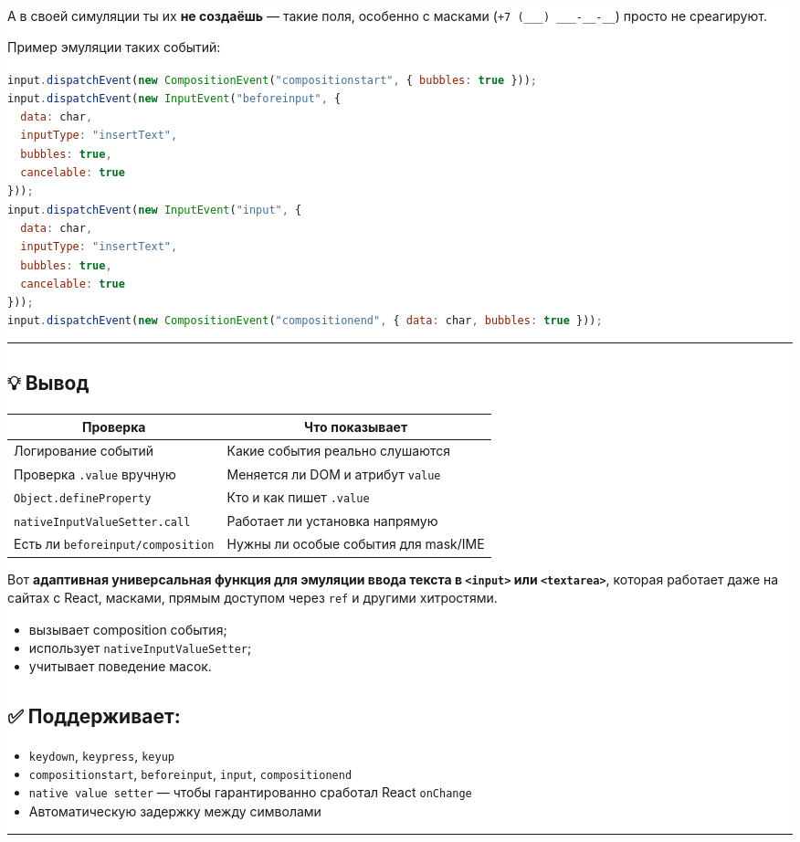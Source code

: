 А в своей симуляции ты их **не создаёшь** — такие поля, особенно с масками (`+7 (___) ___-__-__`) просто не среагируют.

Пример эмуляции таких событий:

```js
input.dispatchEvent(new CompositionEvent("compositionstart", { bubbles: true }));
input.dispatchEvent(new InputEvent("beforeinput", {
  data: char,
  inputType: "insertText",
  bubbles: true,
  cancelable: true
}));
input.dispatchEvent(new InputEvent("input", {
  data: char,
  inputType: "insertText",
  bubbles: true,
  cancelable: true
}));
input.dispatchEvent(new CompositionEvent("compositionend", { data: char, bubbles: true }));
```

---

## 💡 Вывод

| Проверка                          | Что показывает                       |
| --------------------------------- | ------------------------------------ |
| Логирование событий               | Какие события реально слушаются      |
| Проверка `.value` вручную         | Меняется ли DOM и атрибут `value`    |
| `Object.defineProperty`           | Кто и как пишет `.value`             |
| `nativeInputValueSetter.call`     | Работает ли установка напрямую       |
| Есть ли `beforeinput/composition` | Нужны ли особые события для mask/IME |


Вот **адаптивная универсальная функция для эмуляции ввода текста в `<input>` или `<textarea>`**, которая работает даже на сайтах с React, масками, прямым доступом через `ref` и другими хитростями.
* вызывает composition события;
* использует `nativeInputValueSetter`;
* учитывает поведение масок.


## ✅ Поддерживает:

* `keydown`, `keypress`, `keyup`
* `compositionstart`, `beforeinput`, `input`, `compositionend`
* `native value setter` — чтобы гарантированно сработал React `onChange`
* Автоматическую задержку между символами

---
